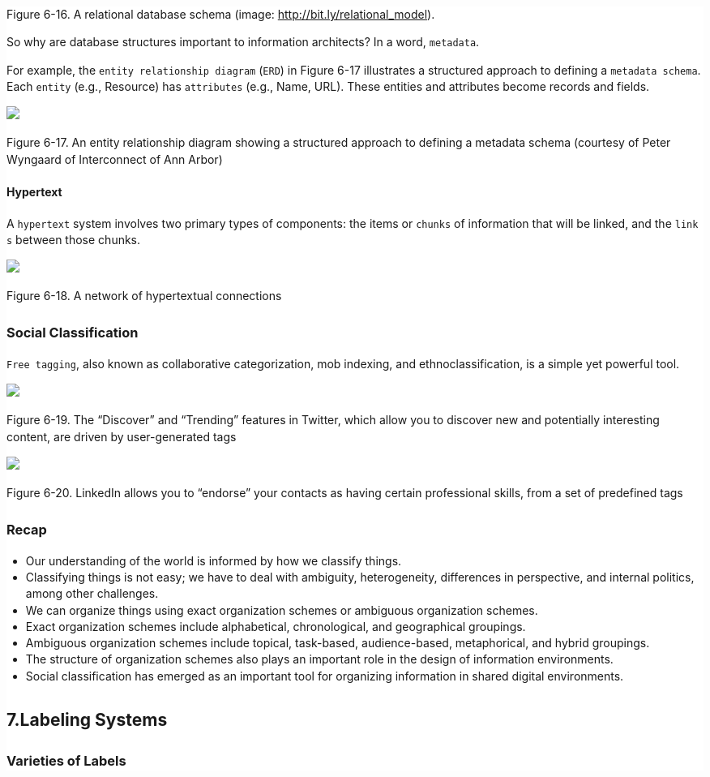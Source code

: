 Figure 6-16. A relational database schema (image: http://bit.ly/relational_model).

So why are database structures important to information architects? In a word, `metadata`.

For example, the `entity relationship diagram` (`ERD`) in Figure 6-17 illustrates a structured approach to defining a `metadata schema`. Each `entity` (e.g., Resource) has `attributes` (e.g., Name, URL). These entities and attributes become records and fields.

![](https://learning.oreilly.com/library/view/information-architecture-4th/9781491913529/assets/inar_0617.png)

Figure 6-17. An entity relationship diagram showing a structured approach to defining a metadata schema (courtesy of Peter Wyngaard of Interconnect of Ann Arbor)

#### Hypertext
A `hypertext` system involves two primary types of components: the items or `chunks` of information that will be linked, and the `links` between those chunks.

![](https://learning.oreilly.com/library/view/information-architecture-4th/9781491913529/assets/inar_0618.png)

Figure 6-18. A network of hypertextual connections

### Social Classification
`Free tagging`, also known as collaborative categorization, mob indexing, and ethnoclassification, is a simple yet powerful tool.

![](https://learning.oreilly.com/library/view/information-architecture-4th/9781491913529/assets/inar_0619.png)

Figure 6-19. The “Discover” and “Trending” features in Twitter, which allow you to discover new and potentially interesting content, are driven by user-generated tags

![](https://learning.oreilly.com/library/view/information-architecture-4th/9781491913529/assets/inar_0620.png)

Figure 6-20. LinkedIn allows you to “endorse” your contacts as having certain professional skills, from a set of predefined tags

### Recap

- Our understanding of the world is informed by how we classify things.
- Classifying things is not easy; we have to deal with ambiguity, heterogeneity, differences in perspective, and internal politics, among other challenges.
- We can organize things using exact organization schemes or ambiguous organization schemes.
- Exact organization schemes include alphabetical, chronological, and geographical groupings.
- Ambiguous organization schemes include topical, task-based, audience-based, metaphorical, and hybrid groupings.
- The structure of organization schemes also plays an important role in the design of information environments.
- Social classification has emerged as an important tool for organizing information in shared digital environments.

## 7.Labeling Systems
### Varieties of Labels

